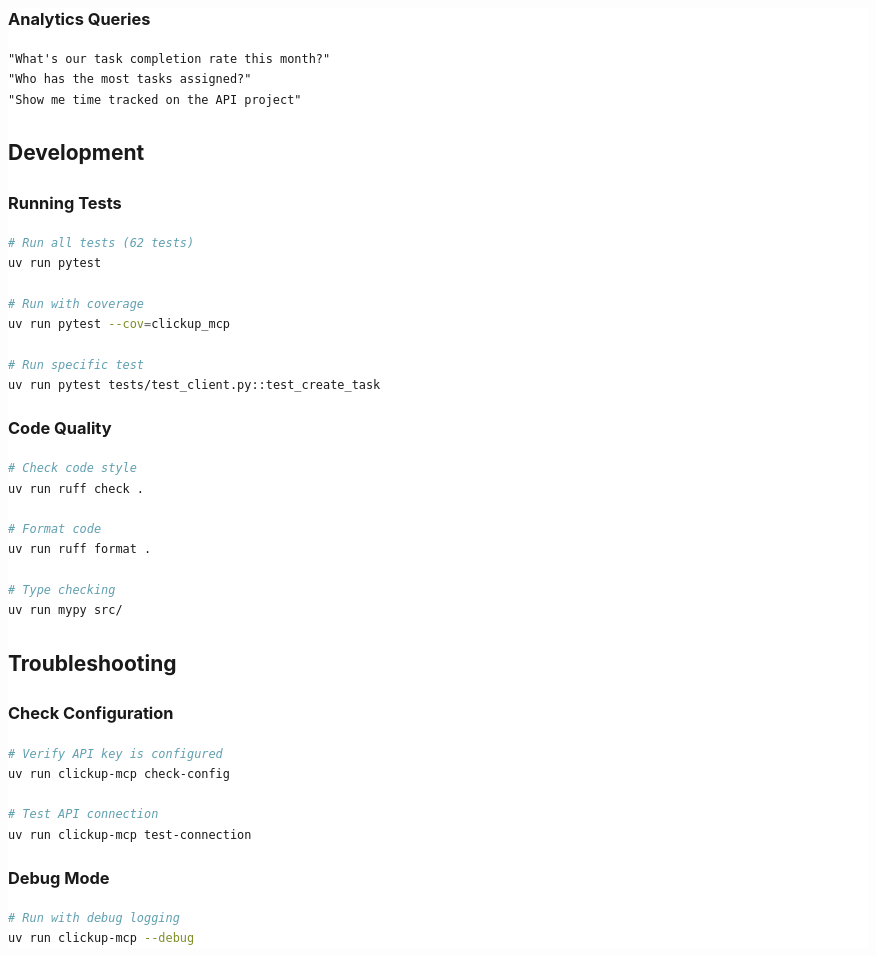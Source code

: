 ### Analytics Queries

```
"What's our task completion rate this month?"
"Who has the most tasks assigned?"
"Show me time tracked on the API project"
```

## Development

### Running Tests

```bash
# Run all tests (62 tests)
uv run pytest

# Run with coverage
uv run pytest --cov=clickup_mcp

# Run specific test
uv run pytest tests/test_client.py::test_create_task
```

### Code Quality

```bash
# Check code style
uv run ruff check .

# Format code
uv run ruff format .

# Type checking
uv run mypy src/
```

## Troubleshooting

### Check Configuration

```bash
# Verify API key is configured
uv run clickup-mcp check-config

# Test API connection
uv run clickup-mcp test-connection
```

### Debug Mode

```bash
# Run with debug logging
uv run clickup-mcp --debug
```
